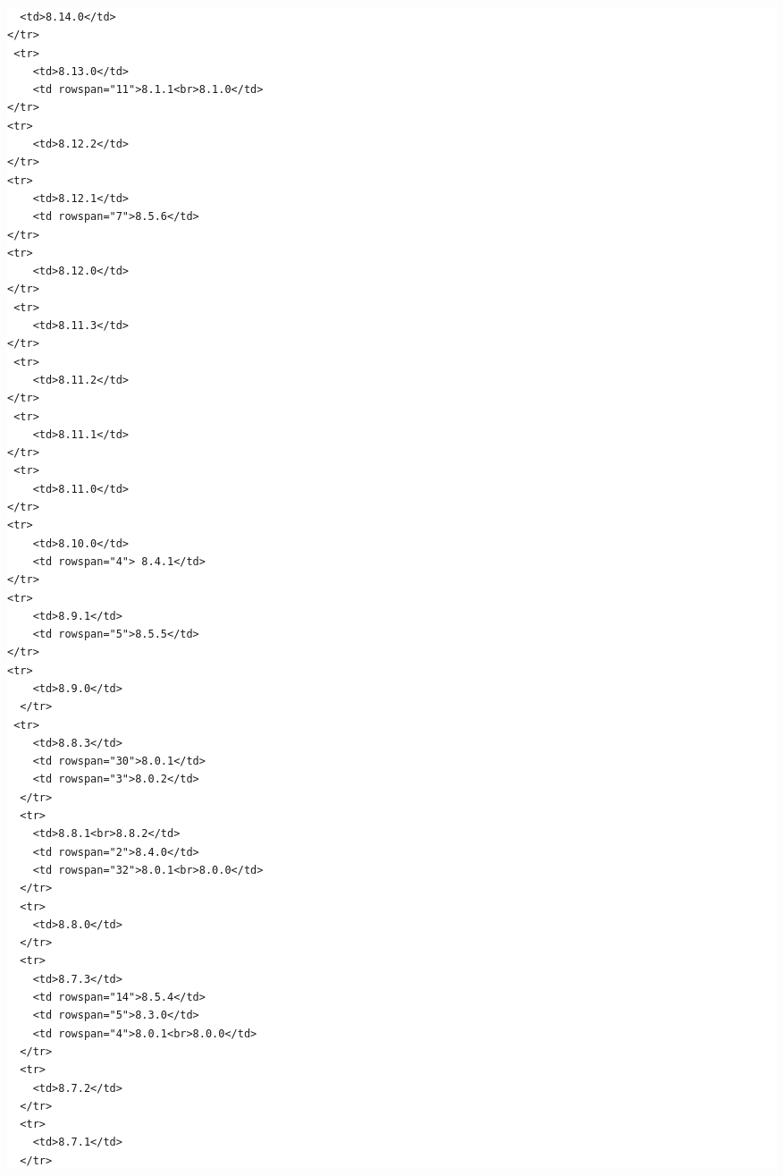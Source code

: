       <td>8.14.0</td>
    </tr>
     <tr>
        <td>8.13.0</td>
        <td rowspan="11">8.1.1<br>8.1.0</td>
    </tr>
    <tr>
        <td>8.12.2</td>
    </tr>
    <tr>
        <td>8.12.1</td>
        <td rowspan="7">8.5.6</td>
    </tr>
    <tr>
        <td>8.12.0</td>
    </tr>
     <tr>
        <td>8.11.3</td>
    </tr>
     <tr>
        <td>8.11.2</td>
    </tr>
     <tr>
        <td>8.11.1</td>
    </tr>
     <tr>
        <td>8.11.0</td>
    </tr>
    <tr>
        <td>8.10.0</td>
        <td rowspan="4"> 8.4.1</td>
    </tr>
    <tr>
        <td>8.9.1</td>
        <td rowspan="5">8.5.5</td>
    </tr>
    <tr>
        <td>8.9.0</td>
      </tr>
     <tr>
        <td>8.8.3</td>
        <td rowspan="30">8.0.1</td>
        <td rowspan="3">8.0.2</td>
      </tr>
      <tr>
        <td>8.8.1<br>8.8.2</td>
        <td rowspan="2">8.4.0</td>
        <td rowspan="32">8.0.1<br>8.0.0</td>
      </tr>
      <tr>
        <td>8.8.0</td>
      </tr>
      <tr>
        <td>8.7.3</td>
        <td rowspan="14">8.5.4</td>
        <td rowspan="5">8.3.0</td>
        <td rowspan="4">8.0.1<br>8.0.0</td>
      </tr>
      <tr>
        <td>8.7.2</td>
      </tr>
      <tr>
        <td>8.7.1</td>
      </tr>